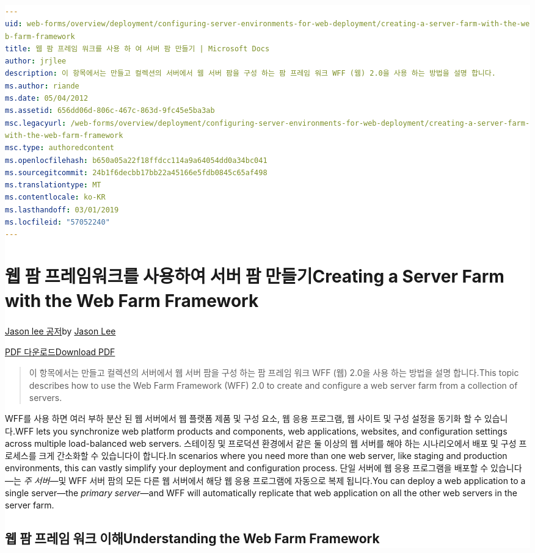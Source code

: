 ```yaml
---
uid: web-forms/overview/deployment/configuring-server-environments-for-web-deployment/creating-a-server-farm-with-the-web-farm-framework
title: 웹 팜 프레임 워크를 사용 하 여 서버 팜 만들기 | Microsoft Docs
author: jrjlee
description: 이 항목에서는 만들고 컬렉션의 서버에서 웹 서버 팜을 구성 하는 팜 프레임 워크 WFF (웹) 2.0을 사용 하는 방법을 설명 합니다.
ms.author: riande
ms.date: 05/04/2012
ms.assetid: 656dd06d-806c-467c-863d-9fc45e5ba3ab
msc.legacyurl: /web-forms/overview/deployment/configuring-server-environments-for-web-deployment/creating-a-server-farm-with-the-web-farm-framework
msc.type: authoredcontent
ms.openlocfilehash: b650a05a22f18ffdcc114a9a64054dd0a34bc041
ms.sourcegitcommit: 24b1f6decbb17bb22a45166e5fdb0845c65af498
ms.translationtype: MT
ms.contentlocale: ko-KR
ms.lasthandoff: 03/01/2019
ms.locfileid: "57052240"
---
```

<a name="creating-a-server-farm-with-the-web-farm-framework"></a><span data-ttu-id="de4b0-103">웹 팜 프레임워크를 사용하여 서버 팜 만들기</span><span class="sxs-lookup"><span data-stu-id="de4b0-103">Creating a Server Farm with the Web Farm Framework</span></span>
====================
<span data-ttu-id="de4b0-104">[Jason lee 공저](https://github.com/jrjlee)</span><span class="sxs-lookup"><span data-stu-id="de4b0-104">by [Jason Lee](https://github.com/jrjlee)</span></span>

[<span data-ttu-id="de4b0-105">PDF 다운로드</span><span class="sxs-lookup"><span data-stu-id="de4b0-105">Download PDF</span></span>](https://msdnshared.blob.core.windows.net/media/MSDNBlogsFS/prod.evol.blogs.msdn.com/CommunityServer.Blogs.Components.WeblogFiles/00/00/00/63/56/8130.DeployingWebAppsInEnterpriseScenarios.pdf)

> <span data-ttu-id="de4b0-106">이 항목에서는 만들고 컬렉션의 서버에서 웹 서버 팜을 구성 하는 팜 프레임 워크 WFF (웹) 2.0을 사용 하는 방법을 설명 합니다.</span><span class="sxs-lookup"><span data-stu-id="de4b0-106">This topic describes how to use the Web Farm Framework (WFF) 2.0 to create and configure a web server farm from a collection of servers.</span></span>


<span data-ttu-id="de4b0-107">WFF를 사용 하면 여러 부하 분산 된 웹 서버에서 웹 플랫폼 제품 및 구성 요소, 웹 응용 프로그램, 웹 사이트 및 구성 설정을 동기화 할 수 있습니다.</span><span class="sxs-lookup"><span data-stu-id="de4b0-107">WFF lets you synchronize web platform products and components, web applications, websites, and configuration settings across multiple load-balanced web servers.</span></span> <span data-ttu-id="de4b0-108">스테이징 및 프로덕션 환경에서 같은 둘 이상의 웹 서버를 해야 하는 시나리오에서 배포 및 구성 프로세스를 크게 간소화할 수 있습니다이 합니다.</span><span class="sxs-lookup"><span data-stu-id="de4b0-108">In scenarios where you need more than one web server, like staging and production environments, this can vastly simplify your deployment and configuration process.</span></span> <span data-ttu-id="de4b0-109">단일 서버에 웹 응용 프로그램을 배포할 수 있습니다&#x2014;는 *주 서버*&#x2014;및 WFF 서버 팜의 모든 다른 웹 서버에서 해당 웹 응용 프로그램에 자동으로 복제 됩니다.</span><span class="sxs-lookup"><span data-stu-id="de4b0-109">You can deploy a web application to a single server&#x2014;the *primary server*&#x2014;and WFF will automatically replicate that web application on all the other web servers in the server farm.</span></span>

## <a name="understanding-the-web-farm-framework"></a><span data-ttu-id="de4b0-110">웹 팜 프레임 워크 이해</span><span class="sxs-lookup"><span data-stu-id="de4b0-110">Understanding the Web Farm Framework</span></span>
